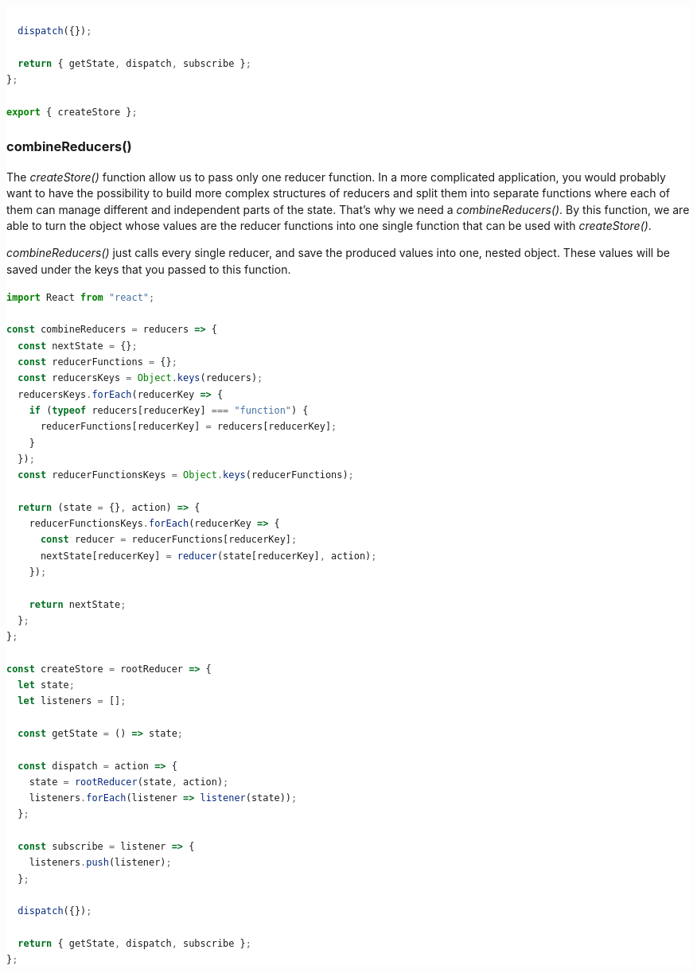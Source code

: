 ```js

  dispatch({});

  return { getState, dispatch, subscribe };
};

export { createStore };
```

### combineReducers()
The _createStore()_ function allow us to pass only one reducer function. In a more complicated application, you would probably want to have the possibility to build more complex structures of reducers and split them into separate functions where each of them can manage different and independent parts of the state. That’s why we need a _combineReducers()_. By this function, we are able to turn the object whose values are the reducer functions into one single function that can be used with _createStore()_.

_combineReducers()_ just calls every single reducer, and save the produced values into one, nested object. These values will be saved under the keys that you passed to this function.

```js
import React from "react";

const combineReducers = reducers => {
  const nextState = {};
  const reducerFunctions = {};
  const reducersKeys = Object.keys(reducers);
  reducersKeys.forEach(reducerKey => {
    if (typeof reducers[reducerKey] === "function") {
      reducerFunctions[reducerKey] = reducers[reducerKey];
    }
  });
  const reducerFunctionsKeys = Object.keys(reducerFunctions);

  return (state = {}, action) => {
    reducerFunctionsKeys.forEach(reducerKey => {
      const reducer = reducerFunctions[reducerKey];
      nextState[reducerKey] = reducer(state[reducerKey], action);
    });

    return nextState;
  };
};

const createStore = rootReducer => {
  let state;
  let listeners = [];

  const getState = () => state;

  const dispatch = action => {
    state = rootReducer(state, action);
    listeners.forEach(listener => listener(state));
  };

  const subscribe = listener => {
    listeners.push(listener);
  };

  dispatch({});

  return { getState, dispatch, subscribe };
};

```